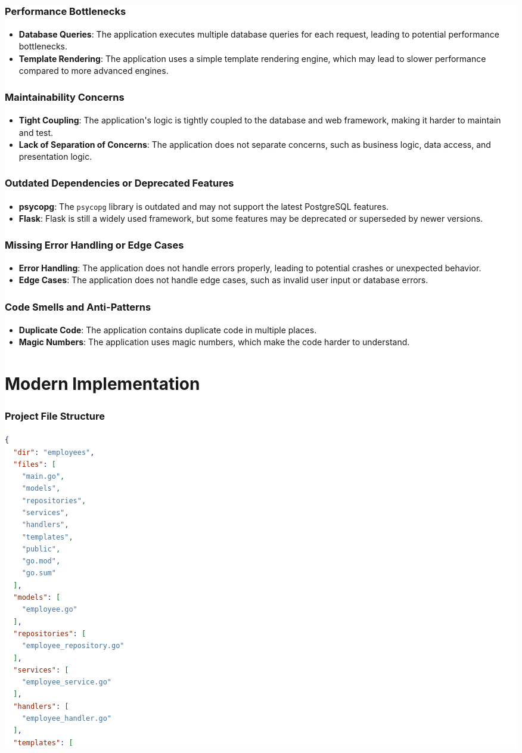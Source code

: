 ### Performance Bottlenecks

* **Database Queries**: The application executes multiple database queries for each request, leading to potential performance bottlenecks.
* **Template Rendering**: The application uses a simple template rendering engine, which may lead to slower performance compared to more advanced engines.

### Maintainability Concerns

* **Tight Coupling**: The application's logic is tightly coupled to the database and web framework, making it harder to maintain and test.
* **Lack of Separation of Concerns**: The application does not separate concerns, such as business logic, data access, and presentation logic.

### Outdated Dependencies or Deprecated Features

* **psycopg**: The `psycopg` library is outdated and may not support the latest PostgreSQL features.
* **Flask**: Flask is still a widely used framework, but some features may be deprecated or superseded by newer versions.

### Missing Error Handling or Edge Cases

* **Error Handling**: The application does not handle errors properly, leading to potential crashes or unexpected behavior.
* **Edge Cases**: The application does not handle edge cases, such as invalid user input or database errors.

### Code Smells and Anti-Patterns

* **Duplicate Code**: The application contains duplicate code in multiple places.
* **Magic Numbers**: The application uses magic numbers, which make the code harder to understand.

**Modern Implementation**
=====================

### Project File Structure

```json
{
  "dir": "employees",
  "files": [
    "main.go",
    "models",
    "repositories",
    "services",
    "handlers",
    "templates",
    "public",
    "go.mod",
    "go.sum"
  ],
  "models": [
    "employee.go"
  ],
  "repositories": [
    "employee_repository.go"
  ],
  "services": [
    "employee_service.go"
  ],
  "handlers": [
    "employee_handler.go"
  ],
  "templates": [
```